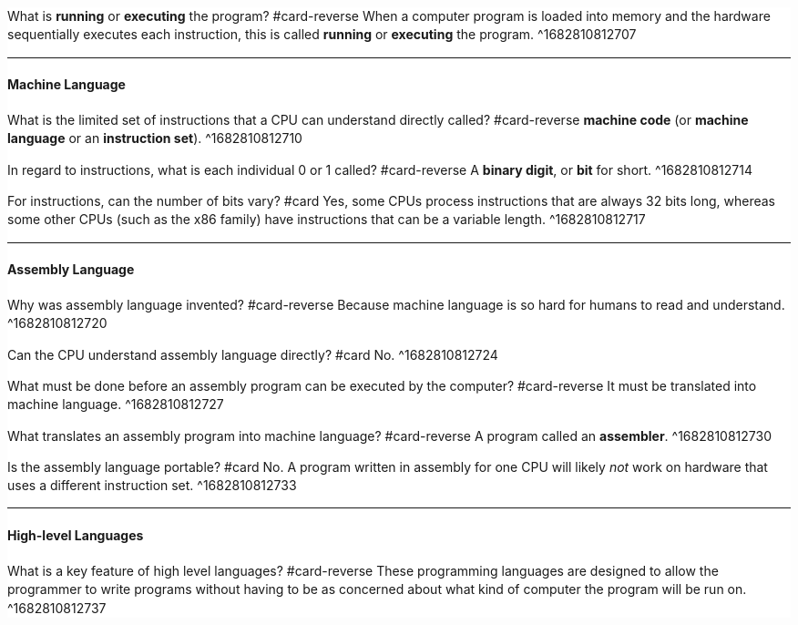 
What is **running** or **executing** the program? #card-reverse 
When a computer program is loaded into memory and the hardware sequentially executes each instruction, this is called **running** or **executing** the program.
^1682810812707


---
#### Machine Language

What is the limited set of instructions that a CPU can understand directly called? #card-reverse 
**machine code** (or **machine language** or an **instruction set**).
^1682810812710


In regard to instructions, what is each individual 0 or 1 called? #card-reverse 
A **binary digit**, or **bit** for short.
^1682810812714


For instructions, can the number of bits vary? #card 
Yes, some CPUs process instructions that are always 32 bits long, whereas some other CPUs (such as the x86 family) have instructions that can be a variable length.
^1682810812717


---
#### Assembly Language

Why was assembly language invented? #card-reverse 
Because machine language is so hard for humans to read and understand.
^1682810812720


Can the CPU understand assembly language directly? #card 
No.
^1682810812724


What must be done before an assembly program can be executed by the computer? #card-reverse 
It must be translated into machine language.
^1682810812727


What translates an assembly program into machine language? #card-reverse 
A program called an **assembler**.
^1682810812730


Is the assembly language portable? #card 
No. A program written in <span class="spoiler">assembly</span> for one CPU will likely *not* work on hardware that uses a different instruction set.
^1682810812733


---
#### High-level Languages

What is a key feature of high level languages? #card-reverse 
These programming languages are designed to allow the programmer to write programs without having to be as concerned about what kind of computer the program will be run on.
^1682810812737

